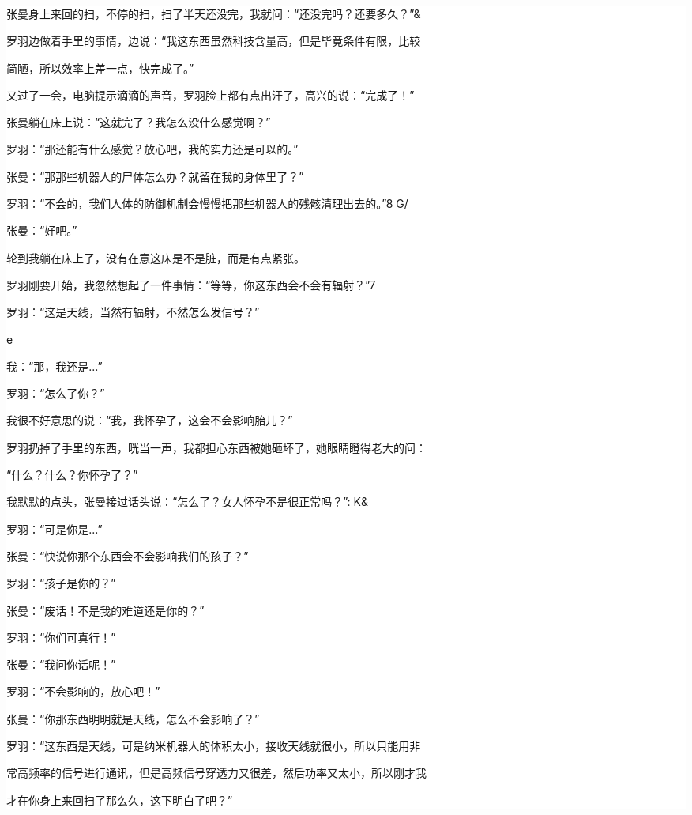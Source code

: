 张曼身上来回的扫，不停的扫，扫了半天还没完，我就问：“还没完吗？还要多久？”&



罗羽边做着手里的事情，边说：“我这东西虽然科技含量高，但是毕竟条件有限，比较

简陋，所以效率上差一点，快完成了。”



又过了一会，电脑提示滴滴的声音，罗羽脸上都有点出汗了，高兴的说：“完成了！”

张曼躺在床上说：“这就完了？我怎么没什么感觉啊？”

罗羽：“那还能有什么感觉？放心吧，我的实力还是可以的。”

张曼：“那那些机器人的尸体怎么办？就留在我的身体里了？”



罗羽：“不会的，我们人体的防御机制会慢慢把那些机器人的残骸清理出去的。”8  G/

张曼：“好吧。”

轮到我躺在床上了，没有在意这床是不是脏，而是有点紧张。

罗羽刚要开始，我忽然想起了一件事情：“等等，你这东西会不会有辐射？”7

罗羽：“这是天线，当然有辐射，不然怎么发信号？”

e

我：“那，我还是...”

罗羽：“怎么了你？”

我很不好意思的说：“我，我怀孕了，这会不会影响胎儿？”



罗羽扔掉了手里的东西，咣当一声，我都担心东西被她砸坏了，她眼睛瞪得老大的问：

“什么？什么？你怀孕了？”

我默默的点头，张曼接过话头说：“怎么了？女人怀孕不是很正常吗？”:   K&

罗羽：“可是你是...”

张曼：“快说你那个东西会不会影响我们的孩子？”

罗羽：“孩子是你的？”

张曼：“废话！不是我的难道还是你的？”

罗羽：“你们可真行！”

张曼：“我问你话呢！”

罗羽：“不会影响的，放心吧！”

张曼：“你那东西明明就是天线，怎么不会影响了？”



罗羽：“这东西是天线，可是纳米机器人的体积太小，接收天线就很小，所以只能用非

常高频率的信号进行通讯，但是高频信号穿透力又很差，然后功率又太小，所以刚才我

才在你身上来回扫了那么久，这下明白了吧？”
